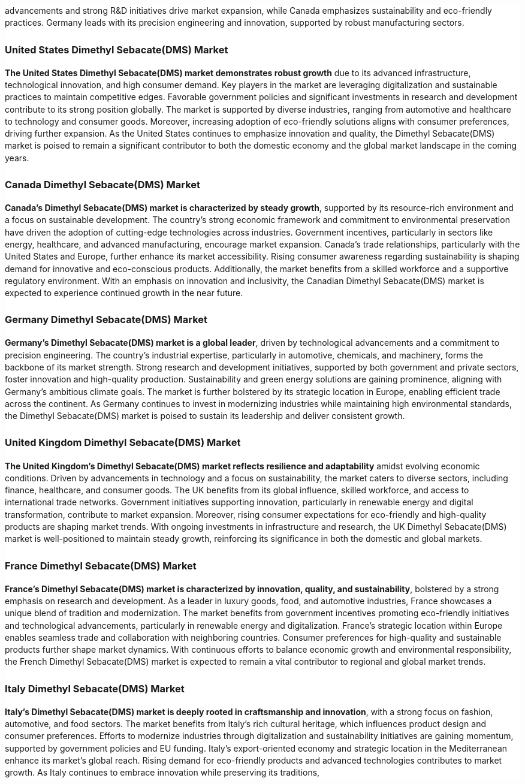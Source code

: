 advancements and strong R&amp;D initiatives drive market expansion, while Canada emphasizes sustainability and eco-friendly practices. Germany leads with its precision engineering and innovation, supported by robust manufacturing sectors.</span></em></p></blockquote><h3><strong>United States Dimethyl Sebacate(DMS) Market</strong></h3><p><strong>The United States Dimethyl Sebacate(DMS) market demonstrates robust growth</strong> due to its advanced infrastructure, technological innovation, and high consumer demand. Key players in the market are leveraging digitalization and sustainable practices to maintain competitive edges. Favorable government policies and significant investments in research and development contribute to its strong position globally. The market is supported by diverse industries, ranging from automotive and healthcare to technology and consumer goods. Moreover, increasing adoption of eco-friendly solutions aligns with consumer preferences, driving further expansion. As the United States continues to emphasize innovation and quality, the Dimethyl Sebacate(DMS) market is poised to remain a significant contributor to both the domestic economy and the global market landscape in the coming years.</p><h3><strong>Canada Dimethyl Sebacate(DMS) Market</strong></h3><p><strong>Canada&rsquo;s Dimethyl Sebacate(DMS) market is characterized by steady growth</strong>, supported by its resource-rich environment and a focus on sustainable development. The country&rsquo;s strong economic framework and commitment to environmental preservation have driven the adoption of cutting-edge technologies across industries. Government incentives, particularly in sectors like energy, healthcare, and advanced manufacturing, encourage market expansion. Canada&rsquo;s trade relationships, particularly with the United States and Europe, further enhance its market accessibility. Rising consumer awareness regarding sustainability is shaping demand for innovative and eco-conscious products. Additionally, the market benefits from a skilled workforce and a supportive regulatory environment. With an emphasis on innovation and inclusivity, the Canadian Dimethyl Sebacate(DMS) market is expected to experience continued growth in the near future.</p><h3><strong>Germany Dimethyl Sebacate(DMS) Market</strong></h3><p><strong>Germany&rsquo;s Dimethyl Sebacate(DMS) market is a global leader</strong>, driven by technological advancements and a commitment to precision engineering. The country&rsquo;s industrial expertise, particularly in automotive, chemicals, and machinery, forms the backbone of its market strength. Strong research and development initiatives, supported by both government and private sectors, foster innovation and high-quality production. Sustainability and green energy solutions are gaining prominence, aligning with Germany&rsquo;s ambitious climate goals. The market is further bolstered by its strategic location in Europe, enabling efficient trade across the continent. As Germany continues to invest in modernizing industries while maintaining high environmental standards, the Dimethyl Sebacate(DMS) market is poised to sustain its leadership and deliver consistent growth.</p><h3><strong>United Kingdom Dimethyl Sebacate(DMS) Market</strong></h3><p><strong>The United Kingdom&rsquo;s Dimethyl Sebacate(DMS) market reflects resilience and adaptability</strong> amidst evolving economic conditions. Driven by advancements in technology and a focus on sustainability, the market caters to diverse sectors, including finance, healthcare, and consumer goods. The UK benefits from its global influence, skilled workforce, and access to international trade networks. Government initiatives supporting innovation, particularly in renewable energy and digital transformation, contribute to market expansion. Moreover, rising consumer expectations for eco-friendly and high-quality products are shaping market trends. With ongoing investments in infrastructure and research, the UK Dimethyl Sebacate(DMS) market is well-positioned to maintain steady growth, reinforcing its significance in both the domestic and global markets.</p><h3><strong>France Dimethyl Sebacate(DMS) Market</strong></h3><p><strong>France&rsquo;s Dimethyl Sebacate(DMS) market is characterized by innovation, quality, and sustainability</strong>, bolstered by a strong emphasis on research and development. As a leader in luxury goods, food, and automotive industries, France showcases a unique blend of tradition and modernization. The market benefits from government incentives promoting eco-friendly initiatives and technological advancements, particularly in renewable energy and digitalization. France&rsquo;s strategic location within Europe enables seamless trade and collaboration with neighboring countries. Consumer preferences for high-quality and sustainable products further shape market dynamics. With continuous efforts to balance economic growth and environmental responsibility, the French Dimethyl Sebacate(DMS) market is expected to remain a vital contributor to regional and global market trends.</p><h3><strong>Italy Dimethyl Sebacate(DMS) Market</strong></h3><p><strong>Italy&rsquo;s Dimethyl Sebacate(DMS) market is deeply rooted in craftsmanship and innovation</strong>, with a strong focus on fashion, automotive, and food sectors. The market benefits from Italy&rsquo;s rich cultural heritage, which influences product design and consumer preferences. Efforts to modernize industries through digitalization and sustainability initiatives are gaining momentum, supported by government policies and EU funding. Italy&rsquo;s export-oriented economy and strategic location in the Mediterranean enhance its market&rsquo;s global reach. Rising demand for eco-friendly products and advanced technologies contributes to market growth. As Italy continues to embrace innovation while preserving its traditions,
